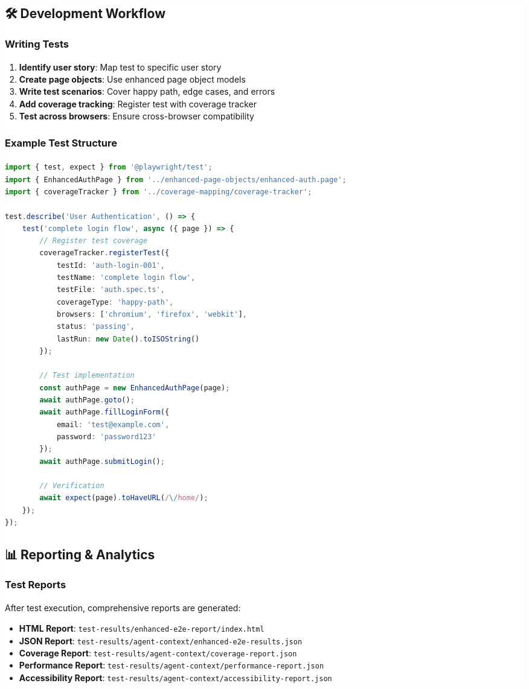 ## 🛠️ Development Workflow

### Writing Tests
1. **Identify user story**: Map test to specific user story
2. **Create page objects**: Use enhanced page object models
3. **Write test scenarios**: Cover happy path, edge cases, and errors
4. **Add coverage tracking**: Register test with coverage tracker
5. **Test across browsers**: Ensure cross-browser compatibility

### Example Test Structure
```typescript
import { test, expect } from '@playwright/test';
import { EnhancedAuthPage } from '../enhanced-page-objects/enhanced-auth.page';
import { coverageTracker } from '../coverage-mapping/coverage-tracker';

test.describe('User Authentication', () => {
    test('complete login flow', async ({ page }) => {
        // Register test coverage
        coverageTracker.registerTest({
            testId: 'auth-login-001',
            testName: 'complete login flow',
            testFile: 'auth.spec.ts',
            coverageType: 'happy-path',
            browsers: ['chromium', 'firefox', 'webkit'],
            status: 'passing',
            lastRun: new Date().toISOString()
        });
        
        // Test implementation
        const authPage = new EnhancedAuthPage(page);
        await authPage.goto();
        await authPage.fillLoginForm({
            email: 'test@example.com',
            password: 'password123'
        });
        await authPage.submitLogin();
        
        // Verification
        await expect(page).toHaveURL(/\/home/);
    });
});
```

## 📊 Reporting & Analytics

### Test Reports
After test execution, comprehensive reports are generated:

- **HTML Report**: `test-results/enhanced-e2e-report/index.html`
- **JSON Report**: `test-results/agent-context/enhanced-e2e-results.json`
- **Coverage Report**: `test-results/agent-context/coverage-report.json`
- **Performance Report**: `test-results/agent-context/performance-report.json`
- **Accessibility Report**: `test-results/agent-context/accessibility-report.json`
